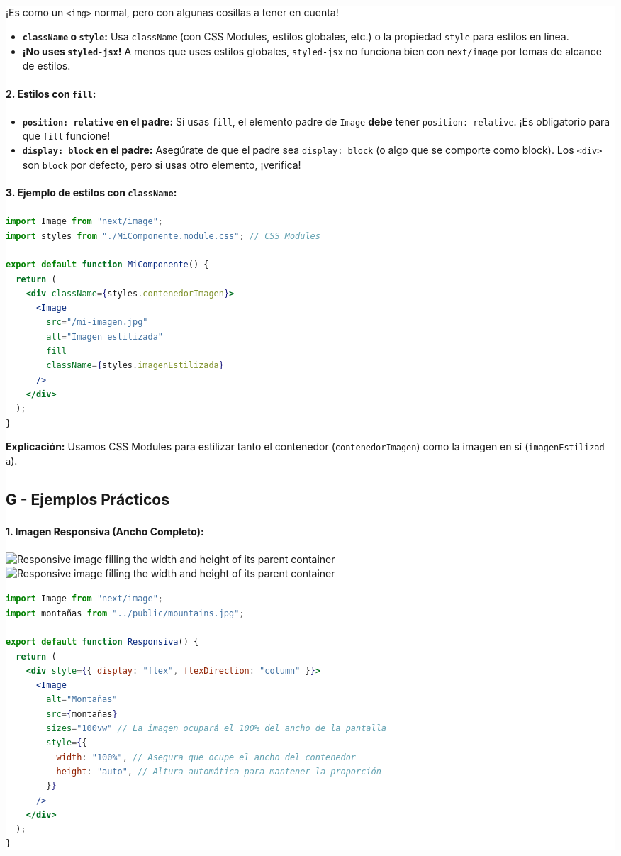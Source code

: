 ¡Es como un `<img>` normal, pero con algunas cosillas a tener en cuenta!

- **`className` o `style`:** Usa `className` (con CSS Modules, estilos globales, etc.) o la propiedad `style` para estilos en línea.
- **¡No uses `styled-jsx`!** A menos que uses estilos globales, `styled-jsx` no funciona bien con `next/image` por temas de alcance de estilos.

#### 2. **Estilos con `fill`:**

- **`position: relative` en el padre:** Si usas `fill`, el elemento padre de `Image` **debe** tener `position: relative`. ¡Es obligatorio para que `fill` funcione!
- **`display: block` en el padre:** Asegúrate de que el padre sea `display: block` (o algo que se comporte como block). Los `<div>` son `block` por defecto, pero si usas otro elemento, ¡verifica!

#### 3. **Ejemplo de estilos con `className`:**

```jsx
import Image from "next/image";
import styles from "./MiComponente.module.css"; // CSS Modules

export default function MiComponente() {
  return (
    <div className={styles.contenedorImagen}>
      <Image
        src="/mi-imagen.jpg"
        alt="Imagen estilizada"
        fill
        className={styles.imagenEstilizada}
      />
    </div>
  );
}
```

**Explicación:**
Usamos CSS Modules para estilizar tanto el contenedor (`contenedorImagen`) como la imagen en sí (`imagenEstilizada`).

## G - Ejemplos Prácticos

#### 1. **Imagen Responsiva (Ancho Completo):**

![Responsive image filling the width and height of its parent container](https://nextjs.org/_next/image?url=%2Fdocs%2Flight%2Fresponsive-image.png&w=3840&q=75)![Responsive image filling the width and height of its parent container](https://nextjs.org/_next/image?url=%2Fdocs%2Fdark%2Fresponsive-image.png&w=3840&q=75)

```jsx
import Image from "next/image";
import montañas from "../public/mountains.jpg";

export default function Responsiva() {
  return (
    <div style={{ display: "flex", flexDirection: "column" }}>
      <Image
        alt="Montañas"
        src={montañas}
        sizes="100vw" // La imagen ocupará el 100% del ancho de la pantalla
        style={{
          width: "100%", // Asegura que ocupe el ancho del contenedor
          height: "auto", // Altura automática para mantener la proporción
        }}
      />
    </div>
  );
}
```
